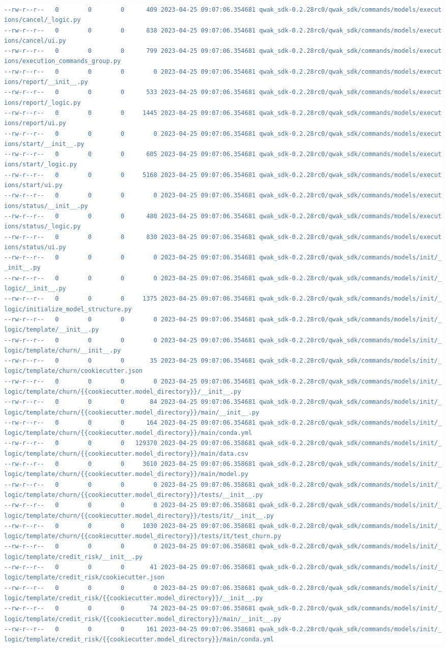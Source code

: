 ```diff
--rw-r--r--   0        0        0      409 2023-04-25 09:07:06.354681 qwak_sdk-0.2.28rc0/qwak_sdk/commands/models/executions/cancel/_logic.py
--rw-r--r--   0        0        0      838 2023-04-25 09:07:06.354681 qwak_sdk-0.2.28rc0/qwak_sdk/commands/models/executions/cancel/ui.py
--rw-r--r--   0        0        0      799 2023-04-25 09:07:06.354681 qwak_sdk-0.2.28rc0/qwak_sdk/commands/models/executions/execution_commands_group.py
--rw-r--r--   0        0        0        0 2023-04-25 09:07:06.354681 qwak_sdk-0.2.28rc0/qwak_sdk/commands/models/executions/report/__init__.py
--rw-r--r--   0        0        0      533 2023-04-25 09:07:06.354681 qwak_sdk-0.2.28rc0/qwak_sdk/commands/models/executions/report/_logic.py
--rw-r--r--   0        0        0     1445 2023-04-25 09:07:06.354681 qwak_sdk-0.2.28rc0/qwak_sdk/commands/models/executions/report/ui.py
--rw-r--r--   0        0        0        0 2023-04-25 09:07:06.354681 qwak_sdk-0.2.28rc0/qwak_sdk/commands/models/executions/start/__init__.py
--rw-r--r--   0        0        0      605 2023-04-25 09:07:06.354681 qwak_sdk-0.2.28rc0/qwak_sdk/commands/models/executions/start/_logic.py
--rw-r--r--   0        0        0     5168 2023-04-25 09:07:06.354681 qwak_sdk-0.2.28rc0/qwak_sdk/commands/models/executions/start/ui.py
--rw-r--r--   0        0        0        0 2023-04-25 09:07:06.354681 qwak_sdk-0.2.28rc0/qwak_sdk/commands/models/executions/status/__init__.py
--rw-r--r--   0        0        0      480 2023-04-25 09:07:06.354681 qwak_sdk-0.2.28rc0/qwak_sdk/commands/models/executions/status/_logic.py
--rw-r--r--   0        0        0      830 2023-04-25 09:07:06.354681 qwak_sdk-0.2.28rc0/qwak_sdk/commands/models/executions/status/ui.py
--rw-r--r--   0        0        0        0 2023-04-25 09:07:06.354681 qwak_sdk-0.2.28rc0/qwak_sdk/commands/models/init/__init__.py
--rw-r--r--   0        0        0        0 2023-04-25 09:07:06.354681 qwak_sdk-0.2.28rc0/qwak_sdk/commands/models/init/_logic/__init__.py
--rw-r--r--   0        0        0     1375 2023-04-25 09:07:06.354681 qwak_sdk-0.2.28rc0/qwak_sdk/commands/models/init/_logic/initialize_model_structure.py
--rw-r--r--   0        0        0        0 2023-04-25 09:07:06.354681 qwak_sdk-0.2.28rc0/qwak_sdk/commands/models/init/_logic/template/__init__.py
--rw-r--r--   0        0        0        0 2023-04-25 09:07:06.354681 qwak_sdk-0.2.28rc0/qwak_sdk/commands/models/init/_logic/template/churn/__init__.py
--rw-r--r--   0        0        0       35 2023-04-25 09:07:06.354681 qwak_sdk-0.2.28rc0/qwak_sdk/commands/models/init/_logic/template/churn/cookiecutter.json
--rw-r--r--   0        0        0        0 2023-04-25 09:07:06.354681 qwak_sdk-0.2.28rc0/qwak_sdk/commands/models/init/_logic/template/churn/{{cookiecutter.model_directory}}/__init__.py
--rw-r--r--   0        0        0       84 2023-04-25 09:07:06.354681 qwak_sdk-0.2.28rc0/qwak_sdk/commands/models/init/_logic/template/churn/{{cookiecutter.model_directory}}/main/__init__.py
--rw-r--r--   0        0        0      164 2023-04-25 09:07:06.354681 qwak_sdk-0.2.28rc0/qwak_sdk/commands/models/init/_logic/template/churn/{{cookiecutter.model_directory}}/main/conda.yml
--rw-r--r--   0        0        0   129370 2023-04-25 09:07:06.358681 qwak_sdk-0.2.28rc0/qwak_sdk/commands/models/init/_logic/template/churn/{{cookiecutter.model_directory}}/main/data.csv
--rw-r--r--   0        0        0     3610 2023-04-25 09:07:06.358681 qwak_sdk-0.2.28rc0/qwak_sdk/commands/models/init/_logic/template/churn/{{cookiecutter.model_directory}}/main/model.py
--rw-r--r--   0        0        0        0 2023-04-25 09:07:06.358681 qwak_sdk-0.2.28rc0/qwak_sdk/commands/models/init/_logic/template/churn/{{cookiecutter.model_directory}}/tests/__init__.py
--rw-r--r--   0        0        0        0 2023-04-25 09:07:06.358681 qwak_sdk-0.2.28rc0/qwak_sdk/commands/models/init/_logic/template/churn/{{cookiecutter.model_directory}}/tests/it/__init__.py
--rw-r--r--   0        0        0     1030 2023-04-25 09:07:06.358681 qwak_sdk-0.2.28rc0/qwak_sdk/commands/models/init/_logic/template/churn/{{cookiecutter.model_directory}}/tests/it/test_churn.py
--rw-r--r--   0        0        0        0 2023-04-25 09:07:06.358681 qwak_sdk-0.2.28rc0/qwak_sdk/commands/models/init/_logic/template/credit_risk/__init__.py
--rw-r--r--   0        0        0       41 2023-04-25 09:07:06.358681 qwak_sdk-0.2.28rc0/qwak_sdk/commands/models/init/_logic/template/credit_risk/cookiecutter.json
--rw-r--r--   0        0        0        0 2023-04-25 09:07:06.358681 qwak_sdk-0.2.28rc0/qwak_sdk/commands/models/init/_logic/template/credit_risk/{{cookiecutter.model_directory}}/__init__.py
--rw-r--r--   0        0        0       74 2023-04-25 09:07:06.358681 qwak_sdk-0.2.28rc0/qwak_sdk/commands/models/init/_logic/template/credit_risk/{{cookiecutter.model_directory}}/main/__init__.py
--rw-r--r--   0        0        0      161 2023-04-25 09:07:06.358681 qwak_sdk-0.2.28rc0/qwak_sdk/commands/models/init/_logic/template/credit_risk/{{cookiecutter.model_directory}}/main/conda.yml
```